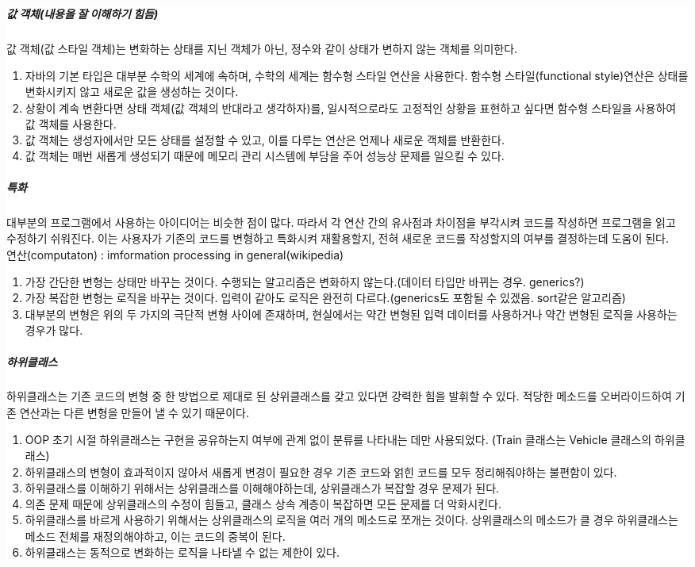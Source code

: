 ##### 값 객체(내용을 잘 이해하기 힘듬)
값 객체(값 스타일 객체)는 변화하는 상태를 지닌 객체가 아닌, 정수와 같이 상태가 변하지 않는 객체를 의미한다.<br>
1. 자바의 기본 타입은 대부분 수학의 세계에 속하며, 수학의 세계는 함수형 스타일 연산을 사용한다. 함수형 스타일(functional style)연산은 상태를 변화시키지 않고 새로운 값을 생성하는 것이다.<br>
2. 상황이 계속 변환다면 상태 객체(값 객체의 반대라고 생각하자)를, 일시적으로라도 고정적인 상황을 표현하고 싶다면 함수형 스타일을 사용하여 값 객체를 사용한다.<br>
3. 값 객체는 생성자에서만 모든 상태를 설정할 수 있고, 이를 다루는 연산은 언제나 새로운 객체를 반환한다.<br>
4. 값 객체는 매번 새롭게 생성되기 때문에 메모리 관리 시스템에 부담을 주어 성능상 문제를 일으킬 수 있다. <br>

##### 특화
대부분의 프로그램에서 사용하는 아이디어는 비슷한 점이 많다. 따라서 각 연산 간의 유사점과 차이점을 부각시켜 코드를 작성하면  프로그램을 읽고 수정하기 쉬워진다. 이는 사용자가 기존의 코드를 변형하고 특화시켜 재활용할지, 전혀 새로운 코드를 작성할지의 여부를 결정하는데 도움이 된다. <br>
연산(computaton) : imformation processing in general(wikipedia)
1. 가장 간단한 변형는 상태만 바꾸는 것이다. 수행되는 알고리즘은 변화하지 않는다.(데이터 타입만 바뀌는 경우. generics?)<br>
2. 가장 복잡한 변형는 로직을 바꾸는 것이다. 입력이 같아도 로직은 완전히 다르다.(generics도 포함될 수 있겠음. sort같은 알고리즘)
3. 대부분의 변형은 위의 두 가지의 극단적 변형 사이에 존재하며, 현실에서는 약간 변형된 입력 데이터를 사용하거나 약간 변형된 로직을 사용하는 경우가 많다.<br>

##### 하위클래스
하위클래스는 기존 코드의 변형 중 한 방법으로 제대로 된 상위클래스를 갖고 있다면 강력한 힘을 발휘할 수 있다. 적당한 메소드를 오버라이드하여 기존 연산과는 다른 변형을 만들어 낼 수 있기 때문이다.<br>
1. OOP 초기 시절 하위클래스는 구현을 공유하는지 여부에 관계 없이 분류를 나타내는 데만 사용되었다. (Train 클래스는 Vehicle 클래스의 하위클래스)
2. 하위클래스의 변형이 효과적이지 않아서 새롭게 변경이 필요한 경우 기존 코드와 얽힌 코드를 모두 정리해줘야하는 불편함이 있다.
3. 하위클래스를 이해하기 위해서는 상위클래스를 이해해야하는데, 상위클래스가 복잡할 경우 문제가 된다.
4. 의존 문제 때문에 상위클래스의 수정이 힘들고, 클래스 상속 계층이 복잡하면 모든 문제를 더 악화시킨다.
5. 하위클래스를 바르게 사용하기 위해서는 상위클래스의 로직을 여러 개의 메소드로 쪼개는 것이다. 상위클래스의 메소드가 클 경우 하위클래스는 메소드 전체를 재정의해야하고, 이는 코드의 중복이 된다.
6. 하위클래스는 동적으로 변화하는 로직을 나타낼 수 없는 제한이 있다.

